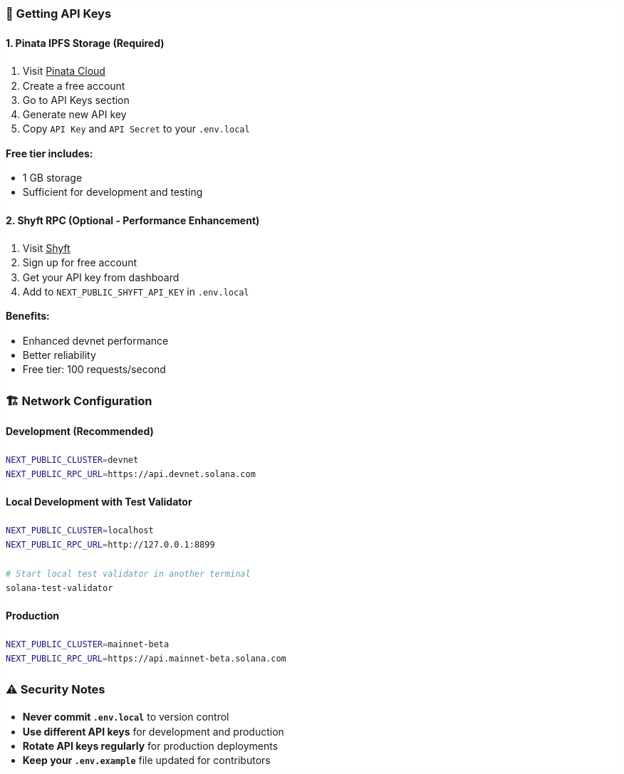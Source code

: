 ### **🔑 Getting API Keys**

#### **1. Pinata IPFS Storage (Required)**
1. Visit [Pinata Cloud](https://pinata.cloud/)
2. Create a free account
3. Go to API Keys section
4. Generate new API key
5. Copy `API Key` and `API Secret` to your `.env.local`

**Free tier includes:**
- 1 GB storage
- Sufficient for development and testing

#### **2. Shyft RPC (Optional - Performance Enhancement)**
1. Visit [Shyft](https://shyft.to/)
2. Sign up for free account
3. Get your API key from dashboard
4. Add to `NEXT_PUBLIC_SHYFT_API_KEY` in `.env.local`

**Benefits:**
- Enhanced devnet performance
- Better reliability
- Free tier: 100 requests/second

### **🏗️ Network Configuration**

#### **Development (Recommended)**
```bash
NEXT_PUBLIC_CLUSTER=devnet
NEXT_PUBLIC_RPC_URL=https://api.devnet.solana.com
```

#### **Local Development with Test Validator**
```bash
NEXT_PUBLIC_CLUSTER=localhost
NEXT_PUBLIC_RPC_URL=http://127.0.0.1:8899

# Start local test validator in another terminal
solana-test-validator
```

#### **Production**
```bash
NEXT_PUBLIC_CLUSTER=mainnet-beta
NEXT_PUBLIC_RPC_URL=https://api.mainnet-beta.solana.com
```

### **⚠️ Security Notes**

- **Never commit `.env.local`** to version control
- **Use different API keys** for development and production
- **Rotate API keys regularly** for production deployments
- **Keep your `.env.example`** file updated for contributors
